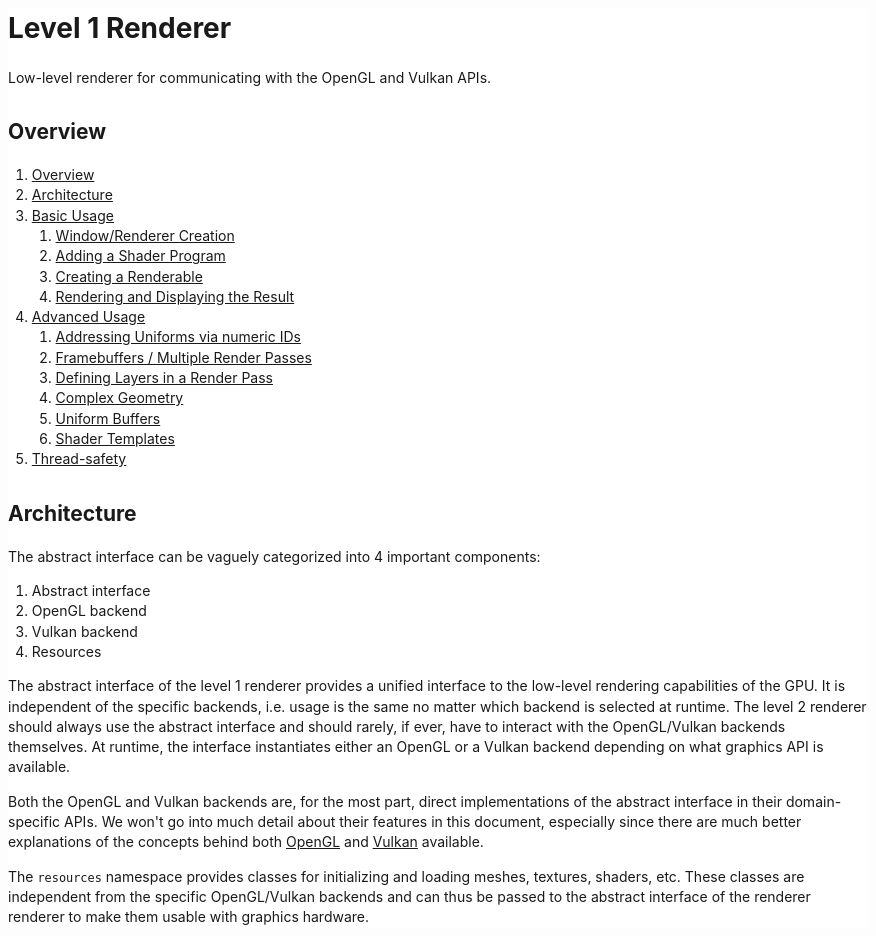 #  Level 1 Renderer

Low-level renderer for communicating with the OpenGL and Vulkan APIs.

## Overview

1. [Overview](#overview)
2. [Architecture](#architecture)
3. [Basic Usage](#basic-usage)
   1. [Window/Renderer Creation](#windowrenderer-creation)
   2. [Adding a Shader Program](#adding-a-shader-program)
   3. [Creating a Renderable](#creating-a-renderable)
   4. [Rendering and Displaying the Result](#rendering-and-displaying-the-result)
4. [Advanced Usage](#advanced-usage)
   1. [Addressing Uniforms via numeric IDs](#addressing-uniforms-via-numeric-ids)
   2. [Framebuffers / Multiple Render Passes](#framebuffers--multiple-render-passes)
   3. [Defining Layers in a Render Pass](#defining-layers-in-a-render-pass)
   4. [Complex Geometry](#complex-geometry)
   5. [Uniform Buffers](#uniform-buffers)
   6. [Shader Templates](#shader-templates)
5. [Thread-safety](#thread-safety)


## Architecture

The abstract interface can be vaguely categorized into 4 important components:

1. Abstract interface
1. OpenGL backend
1. Vulkan backend
1. Resources

The abstract interface of the level 1 renderer provides a unified interface to the low-level
rendering capabilities of the GPU. It is independent of the specific backends, i.e. usage is the
same no matter which backend is selected at runtime. The level 2 renderer should always use
the abstract interface and should rarely, if ever, have to interact with the OpenGL/Vulkan backends
themselves. At runtime, the interface instantiates either an OpenGL or a Vulkan backend depending
on what graphics API is available.

Both the OpenGL and Vulkan backends are, for the most part, direct implementations of the abstract interface
in their domain-specific APIs. We won't go into much detail about their features in this document,
especially since there are much better explanations of the concepts behind both [OpenGL](https://learnopengl.com/Introduction)
and [Vulkan](https://vulkan-tutorial.com/Introduction) available.

The `resources` namespace provides classes for initializing and loading meshes, textures, shaders, etc.
These classes are independent from the specific OpenGL/Vulkan backends and can thus be passed to the
abstract interface of the renderer renderer to make them usable with graphics hardware.

